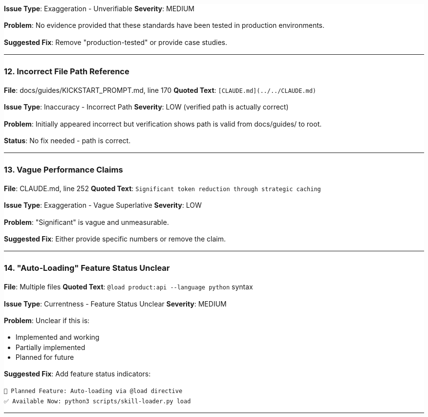 **Issue Type**: Exaggeration - Unverifiable
**Severity**: MEDIUM

**Problem**: No evidence provided that these standards have been tested in production environments.

**Suggested Fix**: Remove "production-tested" or provide case studies.

---

### 12. Incorrect File Path Reference

**File**: docs/guides/KICKSTART_PROMPT.md, line 170
**Quoted Text**: `[CLAUDE.md](../../CLAUDE.md)`

**Issue Type**: Inaccuracy - Incorrect Path
**Severity**: LOW (verified path is actually correct)

**Problem**: Initially appeared incorrect but verification shows path is valid from docs/guides/ to root.

**Status**: No fix needed - path is correct.

---

### 13. Vague Performance Claims

**File**: CLAUDE.md, line 252
**Quoted Text**: `Significant token reduction through strategic caching`

**Issue Type**: Exaggeration - Vague Superlative
**Severity**: LOW

**Problem**: "Significant" is vague and unmeasurable.

**Suggested Fix**: Either provide specific numbers or remove the claim.

---

### 14. "Auto-Loading" Feature Status Unclear

**File**: Multiple files
**Quoted Text**: `@load product:api --language python` syntax

**Issue Type**: Currentness - Feature Status Unclear
**Severity**: MEDIUM

**Problem**: Unclear if this is:

- Implemented and working
- Partially implemented
- Planned for future

**Suggested Fix**: Add feature status indicators:

```markdown
🚧 Planned Feature: Auto-loading via @load directive
✅ Available Now: python3 scripts/skill-loader.py load
```

---